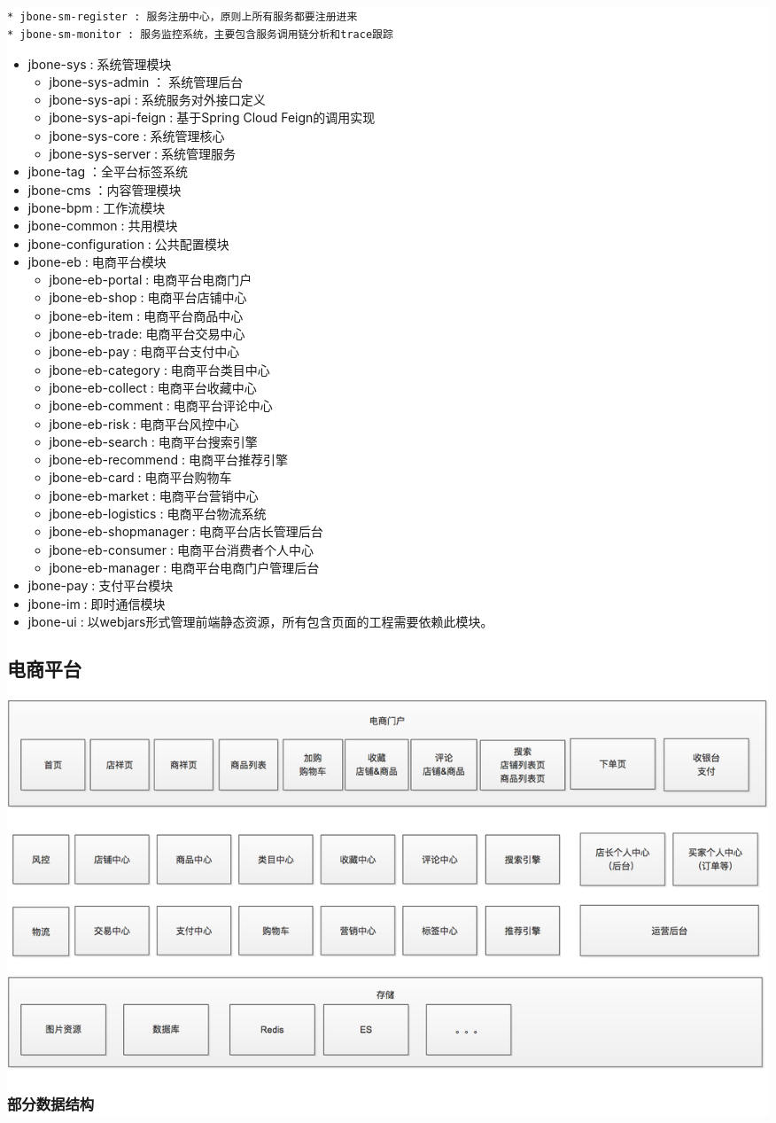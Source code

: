    * jbone-sm-register : 服务注册中心，原则上所有服务都要注册进来
    * jbone-sm-monitor : 服务监控系统，主要包含服务调用链分析和trace跟踪
* jbone-sys : 系统管理模块
    * jbone-sys-admin ： 系统管理后台
    * jbone-sys-api : 系统服务对外接口定义
    * jbone-sys-api-feign : 基于Spring Cloud Feign的调用实现
    * jbone-sys-core : 系统管理核心
    * jbone-sys-server : 系统管理服务
* jbone-tag ：全平台标签系统
* jbone-cms ：内容管理模块
* jbone-bpm : 工作流模块
* jbone-common : 共用模块
* jbone-configuration : 公共配置模块
* jbone-eb : 电商平台模块
    * jbone-eb-portal : 电商平台电商门户
    * jbone-eb-shop : 电商平台店铺中心
    * jbone-eb-item : 电商平台商品中心
    * jbone-eb-trade: 电商平台交易中心
    * jbone-eb-pay : 电商平台支付中心
    * jbone-eb-category : 电商平台类目中心
    * jbone-eb-collect : 电商平台收藏中心
    * jbone-eb-comment : 电商平台评论中心
    * jbone-eb-risk : 电商平台风控中心
    * jbone-eb-search : 电商平台搜索引擎
    * jbone-eb-recommend : 电商平台推荐引擎
    * jbone-eb-card : 电商平台购物车
    * jbone-eb-market : 电商平台营销中心
    * jbone-eb-logistics : 电商平台物流系统
    * jbone-eb-shopmanager : 电商平台店长管理后台
    * jbone-eb-consumer : 电商平台消费者个人中心
    * jbone-eb-manager : 电商平台电商门户管理后台 
* jbone-pay : 支付平台模块
* jbone-im : 即时通信模块
* jbone-ui : 以webjars形式管理前端静态资源，所有包含页面的工程需要依赖此模块。
## 电商平台
![电商平台](doc/电商平台/电商功能架构图.png)
### 部分数据结构